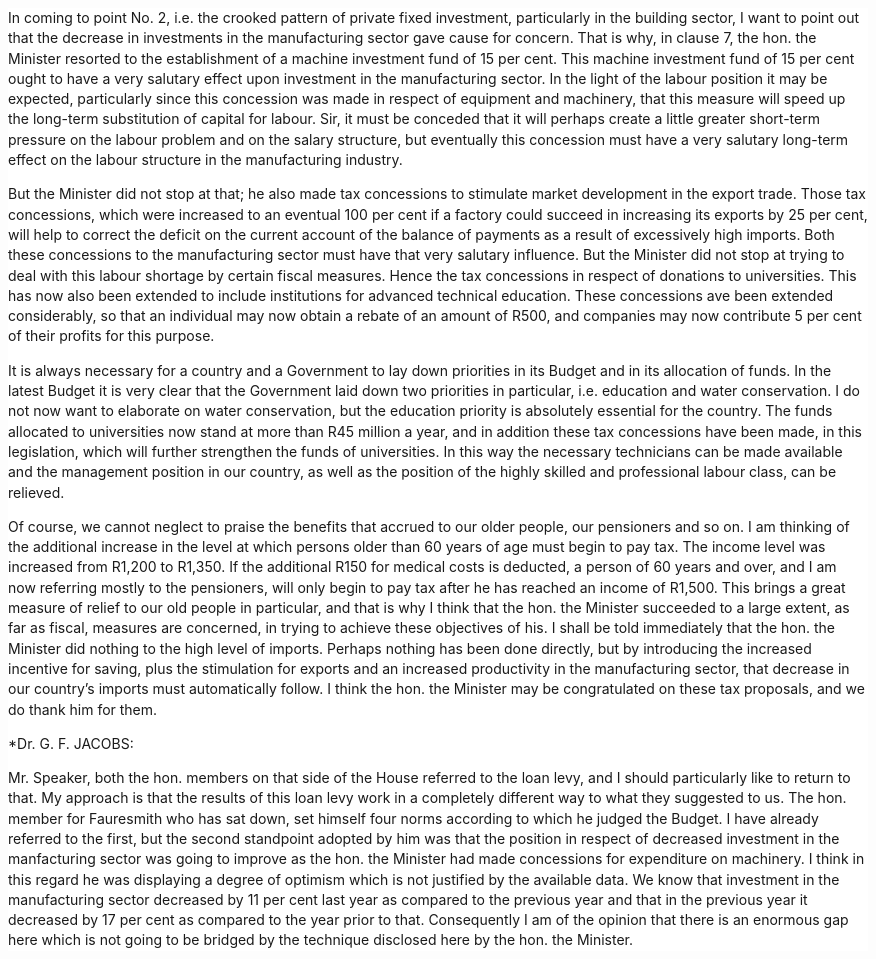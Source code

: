 <p>In coming to point No. 2, i.e. the crooked pattern of private fixed investment, particularly in the building sector, I want to point out that the decrease in investments in the manufacturing sector gave cause for concern. That is why, in clause 7, the hon. the Minister resorted to the establishment of a machine investment fund of 15 per cent. This machine investment fund of 15 per cent ought to have a very salutary effect upon investment in the manufacturing sector. In the light of the labour position it may be expected, particularly since this concession was made in respect of equipment and machinery, that this measure will speed up the long-term substitution of capital for labour. Sir, it must be conceded that it will perhaps create a little greater short-term pressure on the labour problem and on the salary structure, but eventually this concession must have a very salutary long-term effect on the labour structure in the manufacturing industry.</p>

<p>But the Minister did not stop at that; he also made tax concessions to stimulate market development in the export trade. Those tax concessions, which were increased to an eventual 100 per cent if a factory could succeed in increasing its exports by 25 per cent, will help to correct the deficit on the current account of the balance of payments as a result of excessively high imports. Both these concessions to the manufacturing sector must have that very salutary influence. But the Minister did not stop at trying to deal with this labour shortage by certain fiscal measures. Hence the tax concessions in respect of donations to universities. This has now also been extended to include institutions for advanced technical education. These concessions ave been extended considerably, so that an individual may now obtain a rebate of an amount of R500, and companies may now contribute 5 per cent of their profits for this purpose.</p>

<p>It is always necessary for a country and a Government to lay down priorities in its Budget and in its allocation of funds. In the latest Budget it is very clear that the Government laid down two priorities in particular, i.e. education and water conservation. I do not now want to elaborate on water conservation, but the education priority is absolutely essential for the country. The funds allocated to universities now stand at more than R45 million a year, and in addition these tax concessions have been made, in this legislation, which will further strengthen the funds of universities. In this way the necessary technicians can be made available and the management position in our country, as well as the position of the highly skilled and professional labour class, can be relieved.</p>

<p>Of course, we cannot neglect to praise the benefits that accrued to our older people, our pensioners and so on. I am thinking of the additional increase in the level at which persons older than 60 years of age must begin to pay tax. The income level was increased from R1,200 to R1,350. If the additional R150 for medical costs is deducted, a person of 60 years and over, and I am now referring mostly to the pensioners, will only begin to pay tax after he has reached an income of R1,500. This brings a great measure of relief to our old people in particular, and that is why I think that the hon. the Minister succeeded to a large extent, as far as fiscal, measures are <span class="col_3253-3254" refersTo="page_0181"/>concerned, in trying to achieve these objectives of his. I shall be told immediately that the hon. the Minister did nothing to the high level of imports. Perhaps nothing has been done directly, but by introducing the increased incentive for saving, plus the stimulation for exports and an increased productivity in the manufacturing sector, that decrease in our country&#x2019;s imports must automatically follow. I think the hon. the Minister may be congratulated on these tax proposals, and we do thank him for them.</p>

</speech>

<speech by="#jacobs">

<from>*Dr. <person refersTo="hansard_za">G. F. JACOBS</person>:</from>

<p>Mr. Speaker, both the hon. members on that side of the House referred to the loan levy, and I should particularly like to return to that. My approach is that the results of this loan levy work in a completely different way to what they suggested to us. The hon. member for Fauresmith who has sat down, set himself four norms according to which he judged the Budget. I have already referred to the first, but the second standpoint adopted by him was that the position in respect of decreased investment in the manfacturing sector was going to improve as the hon. the Minister had made concessions for expenditure on machinery. I think in this regard he was displaying a degree of optimism which is not justified by the available data. We know that investment in the manufacturing sector decreased by 11 per cent last year as compared to the previous year and that in the previous year it decreased by 17 per cent as compared to the year prior to that. Consequently I am of the opinion that there is an enormous gap here which is not going to be bridged by the technique disclosed here by the hon. the Minister.</p>
